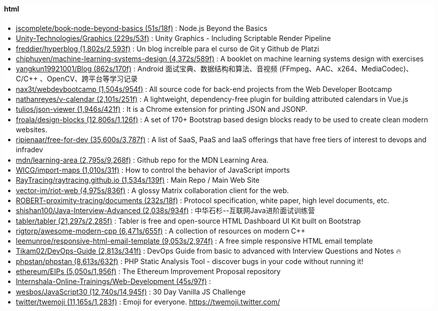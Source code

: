 #### html
* [jscomplete/book-node-beyond-basics (51s/18f)](https://github.com/jscomplete/book-node-beyond-basics) : Node.js Beyond the Basics
* [Unity-Technologies/Graphics (229s/53f)](https://github.com/Unity-Technologies/Graphics) : Unity Graphics - Including Scriptable Render Pipeline
* [freddier/hyperblog (1,802s/2,593f)](https://github.com/freddier/hyperblog) : Un blog increíble para el curso de Git y Github de Platzi
* [chiphuyen/machine-learning-systems-design (4,372s/589f)](https://github.com/chiphuyen/machine-learning-systems-design) : A booklet on machine learning systems design with exercises
* [yangkun19921001/Blog (862s/170f)](https://github.com/yangkun19921001/Blog) : Android 面试宝典、数据结构和算法、音视频 (FFmpeg、AAC、x264、MediaCodec)、 C/C++ 、OpenCV、跨平台等学习记录
* [nax3t/webdevbootcamp (1,504s/954f)](https://github.com/nax3t/webdevbootcamp) : All source code for back-end projects from the Web Developer Bootcamp
* [nathanreyes/v-calendar (2,101s/251f)](https://github.com/nathanreyes/v-calendar) : A lightweight, dependency-free plugin for building attributed calendars in Vue.js
* [tulios/json-viewer (1,946s/421f)](https://github.com/tulios/json-viewer) : It is a Chrome extension for printing JSON and JSONP.
* [froala/design-blocks (12,806s/1,126f)](https://github.com/froala/design-blocks) : A set of 170+ Bootstrap based design blocks ready to be used to create clean modern websites.
* [ripienaar/free-for-dev (35,600s/3,787f)](https://github.com/ripienaar/free-for-dev) : A list of SaaS, PaaS and IaaS offerings that have free tiers of interest to devops and infradev
* [mdn/learning-area (2,795s/9,268f)](https://github.com/mdn/learning-area) : Github repo for the MDN Learning Area.
* [WICG/import-maps (1,010s/31f)](https://github.com/WICG/import-maps) : How to control the behavior of JavaScript imports
* [RayTracing/raytracing.github.io (1,534s/139f)](https://github.com/RayTracing/raytracing.github.io) : Main Repo / Main Web Site
* [vector-im/riot-web (4,975s/836f)](https://github.com/vector-im/riot-web) : A glossy Matrix collaboration client for the web.
* [ROBERT-proximity-tracing/documents (232s/18f)](https://github.com/ROBERT-proximity-tracing/documents) : Protocol specification, white paper, high level documents, etc.
* [shishan100/Java-Interview-Advanced (2,038s/934f)](https://github.com/shishan100/Java-Interview-Advanced) : 中华石杉--互联网Java进阶面试训练营
* [tabler/tabler (21,297s/2,285f)](https://github.com/tabler/tabler) : Tabler is free and open-source HTML Dashboard UI Kit built on Bootstrap
* [rigtorp/awesome-modern-cpp (6,471s/655f)](https://github.com/rigtorp/awesome-modern-cpp) : A collection of resources on modern C++
* [leemunroe/responsive-html-email-template (9,053s/2,974f)](https://github.com/leemunroe/responsive-html-email-template) : A free simple responsive HTML email template
* [Tikam02/DevOps-Guide (2,813s/341f)](https://github.com/Tikam02/DevOps-Guide) : DevOps Guide from basic to advanced with Interview Questions and Notes 🔥
* [phpstan/phpstan (8,613s/632f)](https://github.com/phpstan/phpstan) : PHP Static Analysis Tool - discover bugs in your code without running it!
* [ethereum/EIPs (5,050s/1,956f)](https://github.com/ethereum/EIPs) : The Ethereum Improvement Proposal repository
* [Internshala-Online-Trainings/Web-Development (45s/97f)](https://github.com/Internshala-Online-Trainings/Web-Development) : 
* [wesbos/JavaScript30 (12,740s/14,945f)](https://github.com/wesbos/JavaScript30) : 30 Day Vanilla JS Challenge
* [twitter/twemoji (11,165s/1,283f)](https://github.com/twitter/twemoji) : Emoji for everyone. https://twemoji.twitter.com/
